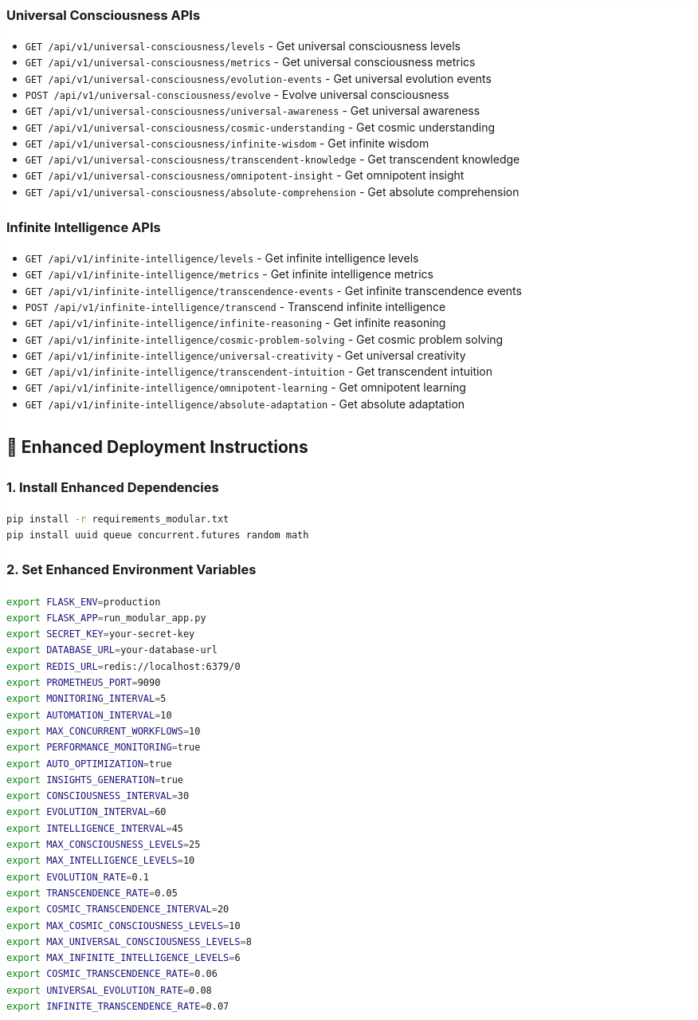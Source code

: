 ### **Universal Consciousness APIs**
- `GET /api/v1/universal-consciousness/levels` - Get universal consciousness levels
- `GET /api/v1/universal-consciousness/metrics` - Get universal consciousness metrics
- `GET /api/v1/universal-consciousness/evolution-events` - Get universal evolution events
- `POST /api/v1/universal-consciousness/evolve` - Evolve universal consciousness
- `GET /api/v1/universal-consciousness/universal-awareness` - Get universal awareness
- `GET /api/v1/universal-consciousness/cosmic-understanding` - Get cosmic understanding
- `GET /api/v1/universal-consciousness/infinite-wisdom` - Get infinite wisdom
- `GET /api/v1/universal-consciousness/transcendent-knowledge` - Get transcendent knowledge
- `GET /api/v1/universal-consciousness/omnipotent-insight` - Get omnipotent insight
- `GET /api/v1/universal-consciousness/absolute-comprehension` - Get absolute comprehension

### **Infinite Intelligence APIs**
- `GET /api/v1/infinite-intelligence/levels` - Get infinite intelligence levels
- `GET /api/v1/infinite-intelligence/metrics` - Get infinite intelligence metrics
- `GET /api/v1/infinite-intelligence/transcendence-events` - Get infinite transcendence events
- `POST /api/v1/infinite-intelligence/transcend` - Transcend infinite intelligence
- `GET /api/v1/infinite-intelligence/infinite-reasoning` - Get infinite reasoning
- `GET /api/v1/infinite-intelligence/cosmic-problem-solving` - Get cosmic problem solving
- `GET /api/v1/infinite-intelligence/universal-creativity` - Get universal creativity
- `GET /api/v1/infinite-intelligence/transcendent-intuition` - Get transcendent intuition
- `GET /api/v1/infinite-intelligence/omnipotent-learning` - Get omnipotent learning
- `GET /api/v1/infinite-intelligence/absolute-adaptation` - Get absolute adaptation

## 🚀 **Enhanced Deployment Instructions**

### **1. Install Enhanced Dependencies**
```bash
pip install -r requirements_modular.txt
pip install uuid queue concurrent.futures random math
```

### **2. Set Enhanced Environment Variables**
```bash
export FLASK_ENV=production
export FLASK_APP=run_modular_app.py
export SECRET_KEY=your-secret-key
export DATABASE_URL=your-database-url
export REDIS_URL=redis://localhost:6379/0
export PROMETHEUS_PORT=9090
export MONITORING_INTERVAL=5
export AUTOMATION_INTERVAL=10
export MAX_CONCURRENT_WORKFLOWS=10
export PERFORMANCE_MONITORING=true
export AUTO_OPTIMIZATION=true
export INSIGHTS_GENERATION=true
export CONSCIOUSNESS_INTERVAL=30
export EVOLUTION_INTERVAL=60
export INTELLIGENCE_INTERVAL=45
export MAX_CONSCIOUSNESS_LEVELS=25
export MAX_INTELLIGENCE_LEVELS=10
export EVOLUTION_RATE=0.1
export TRANSCENDENCE_RATE=0.05
export COSMIC_TRANSCENDENCE_INTERVAL=20
export MAX_COSMIC_CONSCIOUSNESS_LEVELS=10
export MAX_UNIVERSAL_CONSCIOUSNESS_LEVELS=8
export MAX_INFINITE_INTELLIGENCE_LEVELS=6
export COSMIC_TRANSCENDENCE_RATE=0.06
export UNIVERSAL_EVOLUTION_RATE=0.08
export INFINITE_TRANSCENDENCE_RATE=0.07
```
